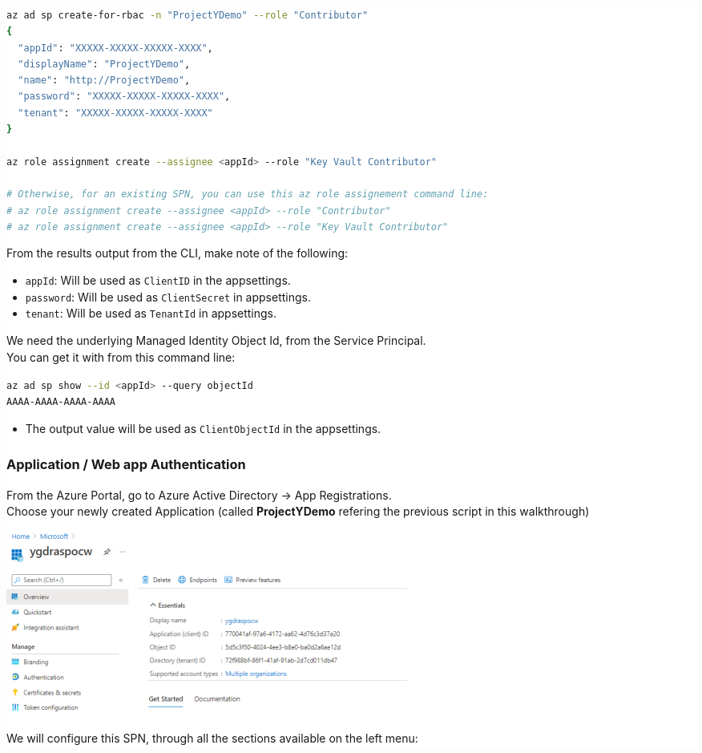 ``` bash
az ad sp create-for-rbac -n "ProjectYDemo" --role "Contributor"
{
  "appId": "XXXXX-XXXXX-XXXXX-XXXX",
  "displayName": "ProjectYDemo",
  "name": "http://ProjectYDemo",
  "password": "XXXXX-XXXXX-XXXXX-XXXX",
  "tenant": "XXXXX-XXXXX-XXXXX-XXXX"
}

az role assignment create --assignee <appId> --role "Key Vault Contributor"

# Otherwise, for an existing SPN, you can use this az role assignement command line:
# az role assignment create --assignee <appId> --role "Contributor"
# az role assignment create --assignee <appId> --role "Key Vault Contributor"

```

From the results output from the CLI, make note of the following:

- `appId`: Will be used as `ClientID` in the appsettings.
- `password`: Will be used as `ClientSecret` in appsettings.
- `tenant`: Will be used as `TenantId` in appsettings.

We need the underlying Managed Identity Object Id, from the Service Principal.  
You can get it with from this command line:

``` bash
az ad sp show --id <appId> --query objectId
AAAA-AAAA-AAAA-AAAA
```

- The output value will be used as `ClientObjectId` in the appsettings.

### Application / Web app Authentication

From the Azure Portal, go to Azure Active Directory -> App Registrations.  
Choose your newly created Application (called **ProjectYDemo** refering the previous script in this walkthrough)  

![SPN 00](docs/assets/spn00.png)

We will configure this SPN, through all the sections available on the left menu:
